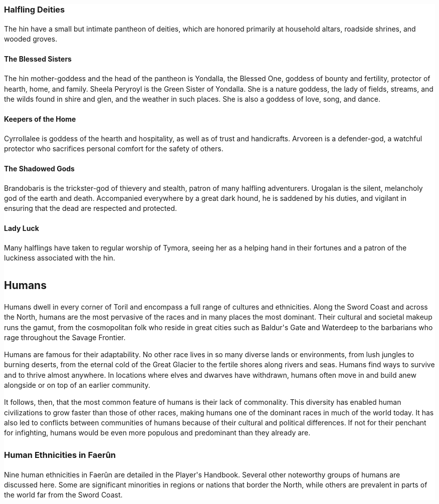 ### Halfling Deities

The hin have a small but intimate pantheon of deities, which are honored primarily at household altars, roadside shrines, and wooded groves.

#### The Blessed Sisters

The hin mother-goddess and the head of the pantheon is Yondalla, the Blessed One, goddess of bounty and fertility, protector of hearth, home, and family. Sheela Peryroyl is the Green Sister of Yondalla. She is a nature goddess, the lady of fields, streams, and the wilds found in shire and glen, and the weather in such places. She is also a goddess of love, song, and dance.

#### Keepers of the Home

Cyrrollalee is goddess of the hearth and hospitality, as well as of trust and handicrafts. Arvoreen is a defender-god, a watchful protector who sacrifices personal comfort for the safety of others.

#### The Shadowed Gods

Brandobaris is the trickster-god of thievery and stealth, patron of many halfling adventurers. Urogalan is the silent, melancholy god of the earth and death. Accompanied everywhere by a great dark hound, he is saddened by his duties, and vigilant in ensuring that the dead are respected and protected.

#### Lady Luck

Many halflings have taken to regular worship of Tymora, seeing her as a helping hand in their fortunes and a patron of the luckiness associated with the hin.

## Humans

Humans dwell in every corner of Toril and encompass a full range of cultures and ethnicities. Along the Sword Coast and across the North, humans are the most pervasive of the races and in many places the most dominant. Their cultural and societal makeup runs the gamut, from the cosmopolitan folk who reside in great cities such as Baldur's Gate and Waterdeep to the barbarians who rage throughout the Savage Frontier.

Humans are famous for their adaptability. No other race lives in so many diverse lands or environments, from lush jungles to burning deserts, from the eternal cold of the Great Glacier to the fertile shores along rivers and seas. Humans find ways to survive and to thrive almost anywhere. In locations where elves and dwarves have withdrawn, humans often move in and build anew alongside or on top of an earlier community.

It follows, then, that the most common feature of humans is their lack of commonality. This diversity has enabled human civilizations to grow faster than those of other races, making humans one of the dominant races in much of the world today. It has also led to conflicts between communities of humans because of their cultural and political differences. If not for their penchant for infighting, humans would be even more populous and predominant than they already are.

### Human Ethnicities in Faerûn

Nine human ethnicities in Faerûn are detailed in the Player's Handbook. Several other noteworthy groups of humans are discussed here. Some are significant minorities in regions or nations that border the North, while others are prevalent in parts of the world far from the Sword Coast.
